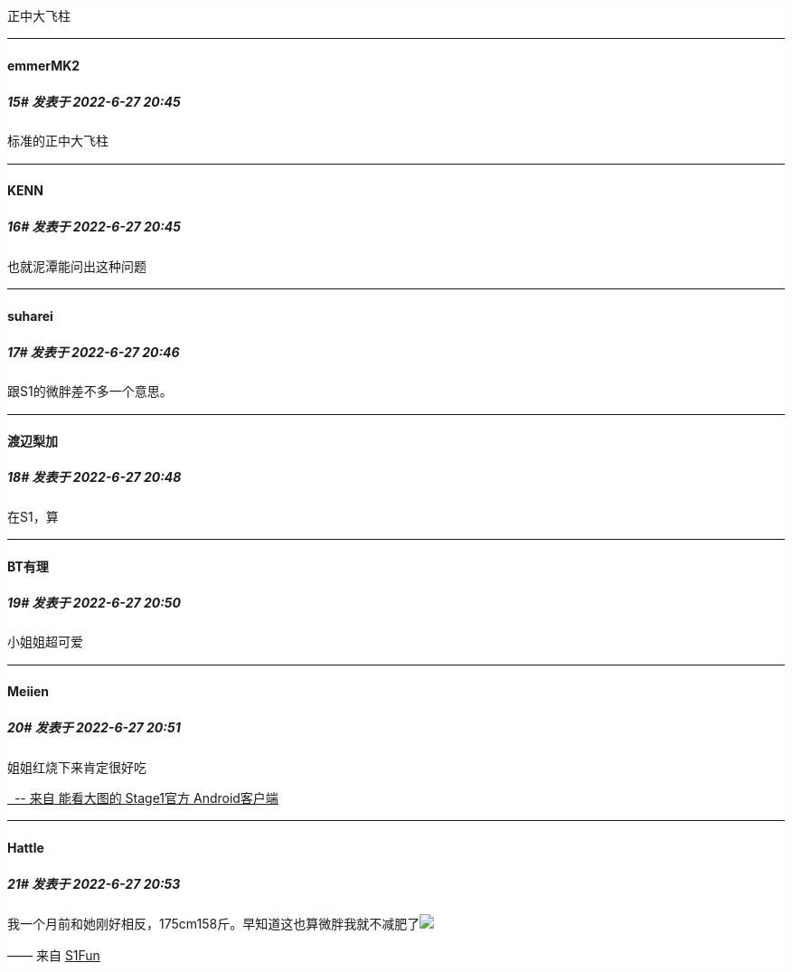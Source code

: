 正中大飞柱

*****

####  emmerMK2  
##### 15#       发表于 2022-6-27 20:45

标准的正中大飞柱

*****

####  KENN  
##### 16#       发表于 2022-6-27 20:45

也就泥潭能问出这种问题

*****

####  suharei  
##### 17#       发表于 2022-6-27 20:46

跟S1的微胖差不多一个意思。

*****

####  渡辺梨加  
##### 18#       发表于 2022-6-27 20:48

在S1，算

*****

####  BT有理  
##### 19#       发表于 2022-6-27 20:50

小姐姐超可爱

*****

####  Meiien  
##### 20#       发表于 2022-6-27 20:51

姐姐红烧下来肯定很好吃

[  -- 来自 能看大图的 Stage1官方 Android客户端](https://www.coolapk.com/apk/140634)

*****

####  Hattle  
##### 21#       发表于 2022-6-27 20:53

我一个月前和她刚好相反，175cm158斤。早知道这也算微胖我就不减肥了<img src="https://static.saraba1st.com/image/smiley/face2017/065.png" referrerpolicy="no-referrer">

—— 来自 [S1Fun](https://s1fun.koalcat.com)
